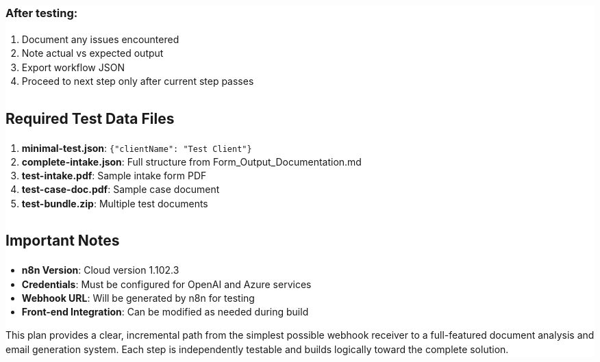### After testing:
1. Document any issues encountered
2. Note actual vs expected output
3. Export workflow JSON
4. Proceed to next step only after current step passes

## Required Test Data Files

1. **minimal-test.json**: `{"clientName": "Test Client"}`
2. **complete-intake.json**: Full structure from Form_Output_Documentation.md
3. **test-intake.pdf**: Sample intake form PDF
4. **test-case-doc.pdf**: Sample case document
5. **test-bundle.zip**: Multiple test documents

## Important Notes

- **n8n Version**: Cloud version 1.102.3
- **Credentials**: Must be configured for OpenAI and Azure services
- **Webhook URL**: Will be generated by n8n for testing
- **Front-end Integration**: Can be modified as needed during build

This plan provides a clear, incremental path from the simplest possible webhook receiver to a full-featured document analysis and email generation system. Each step is independently testable and builds logically toward the complete solution.